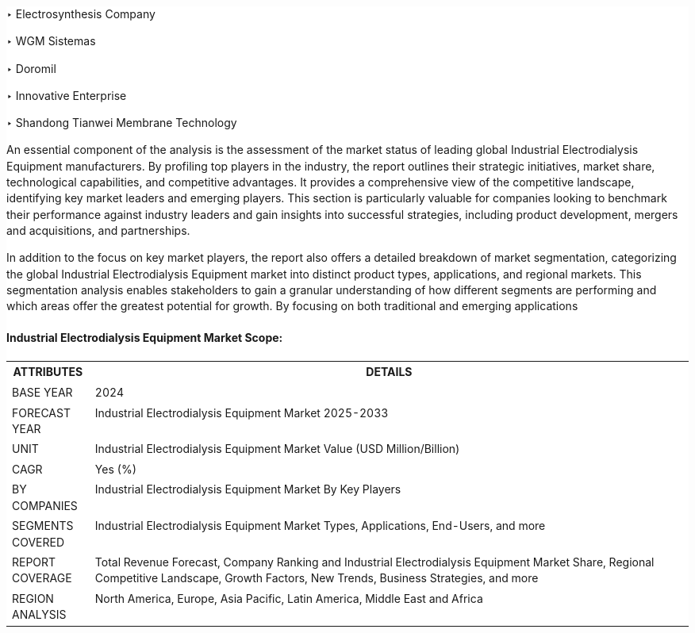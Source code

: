 ‣ Electrosynthesis Company

‣ WGM Sistemas

‣ Doromil

‣ Innovative Enterprise

‣ Shandong Tianwei Membrane Technology

An essential component of the analysis is the assessment of the market status of leading global Industrial Electrodialysis Equipment manufacturers. By profiling top players in the industry, the report outlines their strategic initiatives, market share, technological capabilities, and competitive advantages. It provides a comprehensive view of the competitive landscape, identifying key market leaders and emerging players. This section is particularly valuable for companies looking to benchmark their performance against industry leaders and gain insights into successful strategies, including product development, mergers and acquisitions, and partnerships.

In addition to the focus on key market players, the report also offers a detailed breakdown of market segmentation, categorizing the global Industrial Electrodialysis Equipment market into distinct product types, applications, and regional markets. This segmentation analysis enables stakeholders to gain a granular understanding of how different segments are performing and which areas offer the greatest potential for growth. By focusing on both traditional and emerging applications

<h4>Industrial Electrodialysis Equipment Market Scope:</h4>
<table>
<tr>
<th>ATTRIBUTES</th>
<th>DETAILS</th>
</tr>
<tr>
<td>BASE YEAR</td>
<td>2024</td>
</tr>
<tr>
<td>FORECAST YEAR</td>
<td>Industrial Electrodialysis Equipment Market 2025-2033</td>
</tr>
<tr>
<td>UNIT</td>
<td>Industrial Electrodialysis Equipment Market Value (USD Million/Billion)</td>
<tr>
<td>CAGR</td>
<td>Yes (%)</td>
</tr>
</tr>
<tr>
<td>BY COMPANIES</td>
<td>Industrial Electrodialysis Equipment Market By Key Players</td>
</tr>
<tr>
<td>SEGMENTS COVERED</td>
<td>Industrial Electrodialysis Equipment Market Types, Applications, End-Users, and more</td>
</tr>
<tr>
<td>REPORT COVERAGE</td>
<td>Total Revenue Forecast, Company Ranking and Industrial Electrodialysis Equipment Market Share, Regional Competitive Landscape, Growth Factors, New Trends, Business Strategies, and more</td>
</tr>
<tr>
<td>REGION ANALYSIS</td>
<td>North America, Europe, Asia Pacific, Latin America, Middle East and Africa</td>
</tr>
</table>
